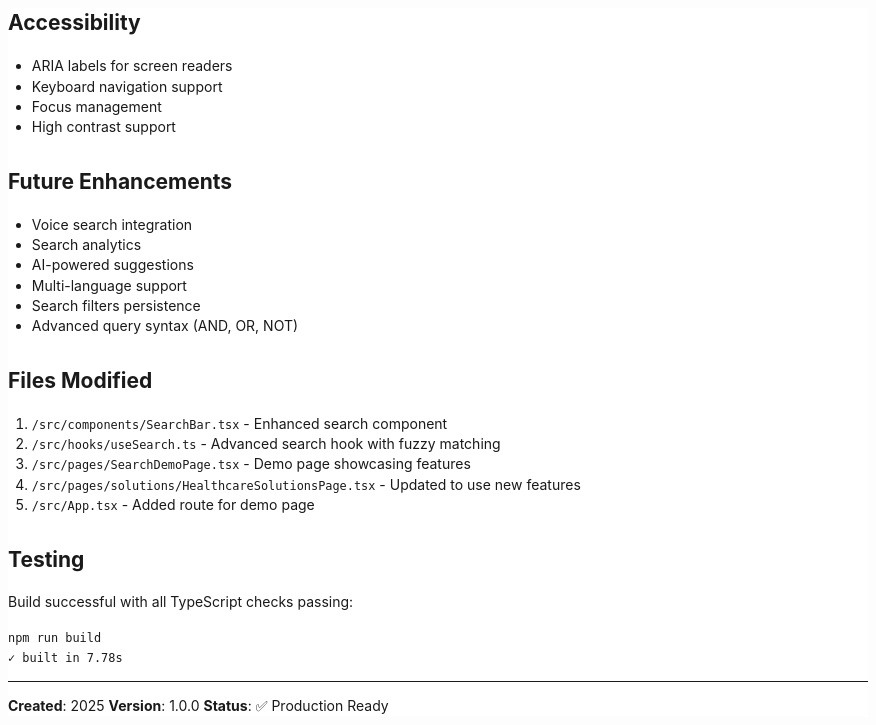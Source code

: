 ## Accessibility
- ARIA labels for screen readers
- Keyboard navigation support
- Focus management
- High contrast support

## Future Enhancements
- Voice search integration
- Search analytics
- AI-powered suggestions
- Multi-language support
- Search filters persistence
- Advanced query syntax (AND, OR, NOT)

## Files Modified
1. `/src/components/SearchBar.tsx` - Enhanced search component
2. `/src/hooks/useSearch.ts` - Advanced search hook with fuzzy matching
3. `/src/pages/SearchDemoPage.tsx` - Demo page showcasing features
4. `/src/pages/solutions/HealthcareSolutionsPage.tsx` - Updated to use new features
5. `/src/App.tsx` - Added route for demo page

## Testing
Build successful with all TypeScript checks passing:
```bash
npm run build
✓ built in 7.78s
```

---

**Created**: 2025
**Version**: 1.0.0
**Status**: ✅ Production Ready

